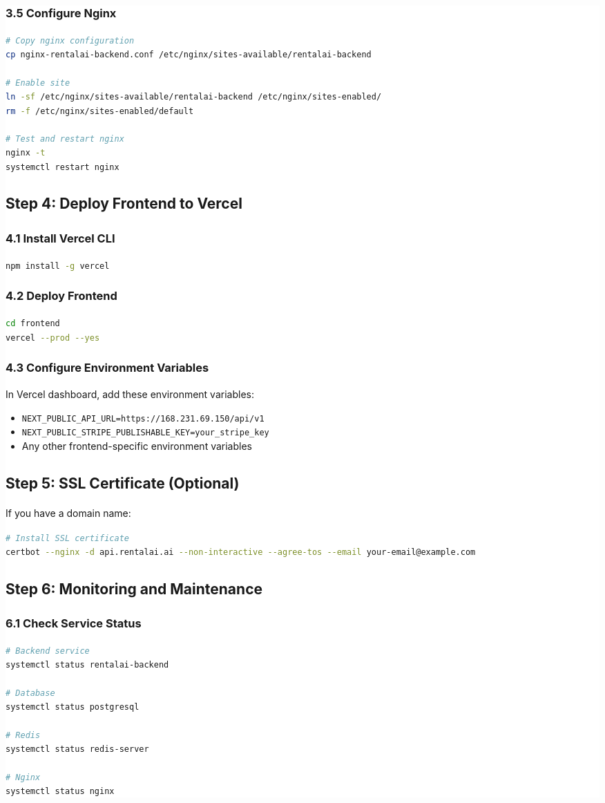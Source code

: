 ### 3.5 Configure Nginx
```bash
# Copy nginx configuration
cp nginx-rentalai-backend.conf /etc/nginx/sites-available/rentalai-backend

# Enable site
ln -sf /etc/nginx/sites-available/rentalai-backend /etc/nginx/sites-enabled/
rm -f /etc/nginx/sites-enabled/default

# Test and restart nginx
nginx -t
systemctl restart nginx
```

## Step 4: Deploy Frontend to Vercel

### 4.1 Install Vercel CLI
```bash
npm install -g vercel
```

### 4.2 Deploy Frontend
```bash
cd frontend
vercel --prod --yes
```

### 4.3 Configure Environment Variables
In Vercel dashboard, add these environment variables:
- `NEXT_PUBLIC_API_URL=https://168.231.69.150/api/v1`
- `NEXT_PUBLIC_STRIPE_PUBLISHABLE_KEY=your_stripe_key`
- Any other frontend-specific environment variables

## Step 5: SSL Certificate (Optional)
If you have a domain name:
```bash
# Install SSL certificate
certbot --nginx -d api.rentalai.ai --non-interactive --agree-tos --email your-email@example.com
```

## Step 6: Monitoring and Maintenance

### 6.1 Check Service Status
```bash
# Backend service
systemctl status rentalai-backend

# Database
systemctl status postgresql

# Redis
systemctl status redis-server

# Nginx
systemctl status nginx
```
